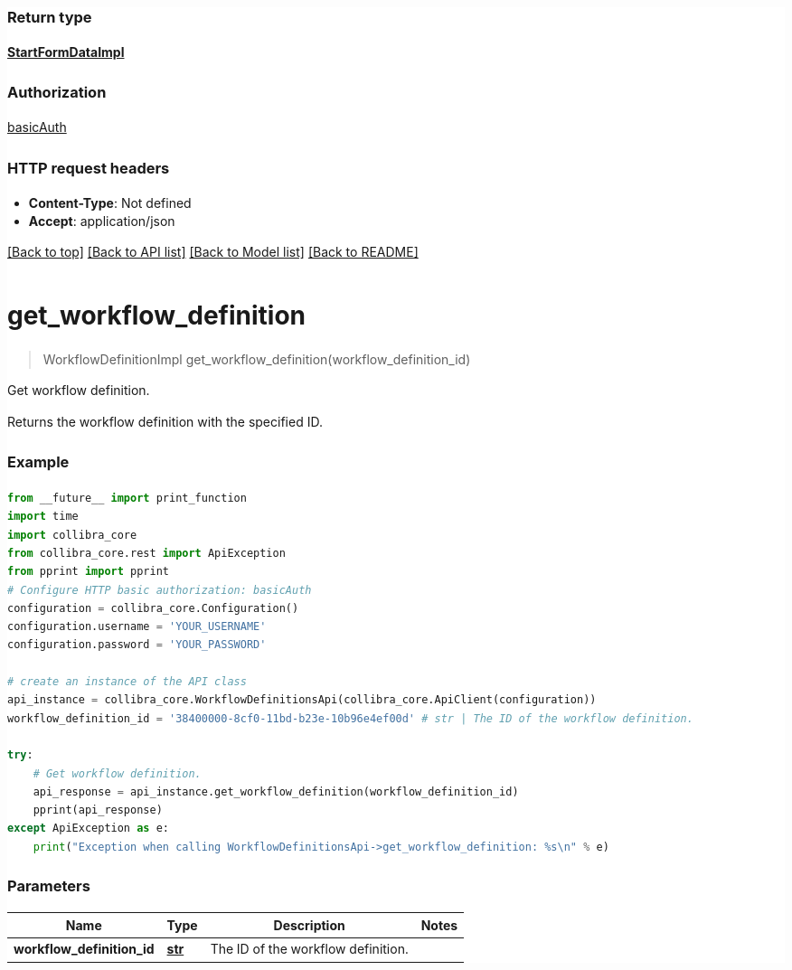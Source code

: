 ### Return type

[**StartFormDataImpl**](StartFormDataImpl.md)

### Authorization

[basicAuth](../README.md#basicAuth)

### HTTP request headers

 - **Content-Type**: Not defined
 - **Accept**: application/json

[[Back to top]](#) [[Back to API list]](../README.md#documentation-for-api-endpoints) [[Back to Model list]](../README.md#documentation-for-models) [[Back to README]](../README.md)

# **get_workflow_definition**
> WorkflowDefinitionImpl get_workflow_definition(workflow_definition_id)

Get workflow definition.

Returns the workflow definition with the specified ID.

### Example
```python
from __future__ import print_function
import time
import collibra_core
from collibra_core.rest import ApiException
from pprint import pprint
# Configure HTTP basic authorization: basicAuth
configuration = collibra_core.Configuration()
configuration.username = 'YOUR_USERNAME'
configuration.password = 'YOUR_PASSWORD'

# create an instance of the API class
api_instance = collibra_core.WorkflowDefinitionsApi(collibra_core.ApiClient(configuration))
workflow_definition_id = '38400000-8cf0-11bd-b23e-10b96e4ef00d' # str | The ID of the workflow definition.

try:
    # Get workflow definition.
    api_response = api_instance.get_workflow_definition(workflow_definition_id)
    pprint(api_response)
except ApiException as e:
    print("Exception when calling WorkflowDefinitionsApi->get_workflow_definition: %s\n" % e)
```

### Parameters

Name | Type | Description  | Notes
------------- | ------------- | ------------- | -------------
 **workflow_definition_id** | [**str**](.md)| The ID of the workflow definition. | 
